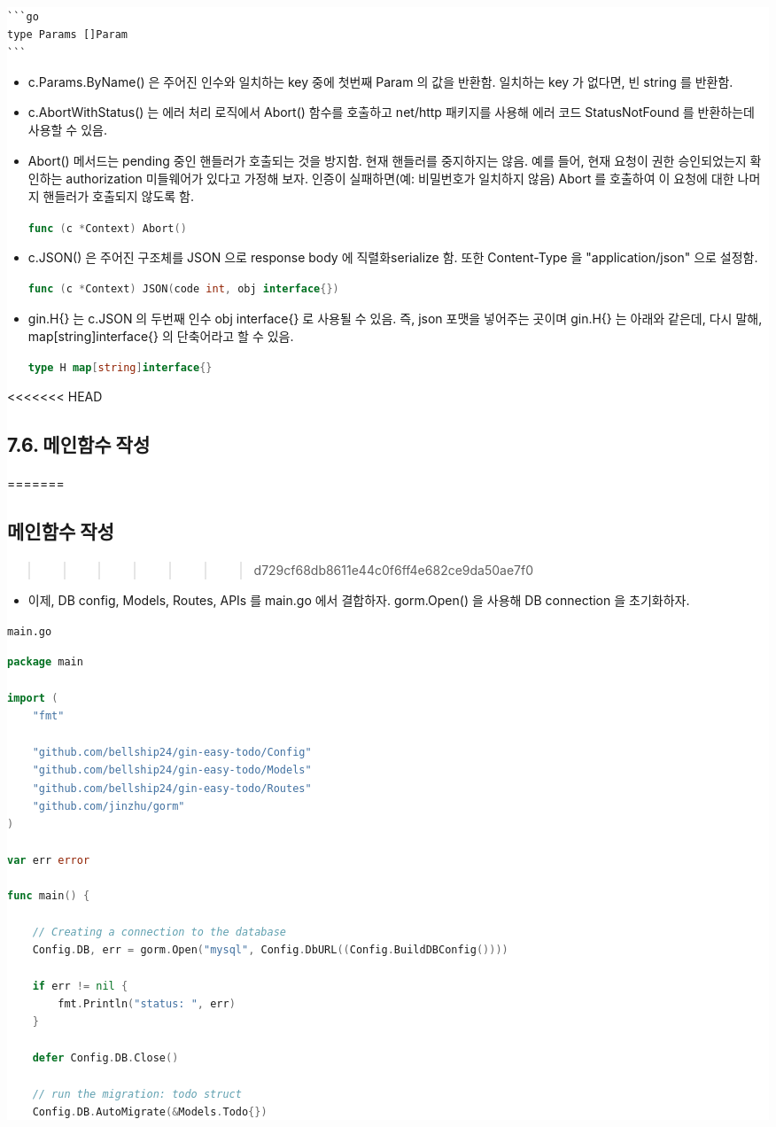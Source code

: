    ```go
    type Params []Param
    ```
    
- c.Params.ByName() 은 주어진 인수와 일치하는 key 중에 첫번째 Param 의 값을 반환함. 일치하는 key 가 없다면, 빈 string 를 반환함.
- c.AbortWithStatus() 는 에러 처리 로직에서 Abort() 함수를 호출하고 net/http 패키지를 사용해 에러 코드 StatusNotFound 를 반환하는데 사용할 수 있음.
- Abort() 메서드는 pending 중인 핸들러가 호출되는 것을 방지함. 현재 핸들러를 중지하지는 않음. 예를 들어, 현재 요청이 권한 승인되었는지 확인하는 authorization 미들웨어가 있다고 가정해 보자. 인증이 실패하면(예: 비밀번호가 일치하지 않음) Abort 를 호출하여 이 요청에 대한 나머지 핸들러가 호출되지 않도록 함.
    
    ```go
    func (c *Context) Abort()
    ```
    
- c.JSON() 은 주어진 구조체를 JSON 으로 response body 에 직렬화serialize  함. 또한 Content-Type 을 "application/json" 으로 설정함.
    
    ```go
    func (c *Context) JSON(code int, obj interface{})
    ```
    
- gin.H{} 는 c.JSON 의 두번째 인수 obj interface{} 로 사용될 수 있음. 즉, json 포맷을 넣어주는 곳이며 gin.H{} 는 아래와 같은데, 다시 말해, map[string]interface{} 의 단축어라고 할 수 있음.
    
    ```go
    type H map[string]interface{}
    ```
    

<<<<<<< HEAD
## 7.6. 메인함수 작성
=======
## 메인함수 작성
>>>>>>> d729cf68db8611e44c0f6ff4e682ce9da50ae7f0

- 이제, DB config, Models, Routes, APIs 를 main.go 에서 결합하자. gorm.Open() 을 사용해 DB connection 을 초기화하자.

`main.go`

```go
package main

import (
	"fmt"

	"github.com/bellship24/gin-easy-todo/Config"
	"github.com/bellship24/gin-easy-todo/Models"
	"github.com/bellship24/gin-easy-todo/Routes"
	"github.com/jinzhu/gorm"
)

var err error

func main() {

	// Creating a connection to the database
	Config.DB, err = gorm.Open("mysql", Config.DbURL((Config.BuildDBConfig())))

	if err != nil {
		fmt.Println("status: ", err)
	}

	defer Config.DB.Close()

	// run the migration: todo struct
	Config.DB.AutoMigrate(&Models.Todo{})
```